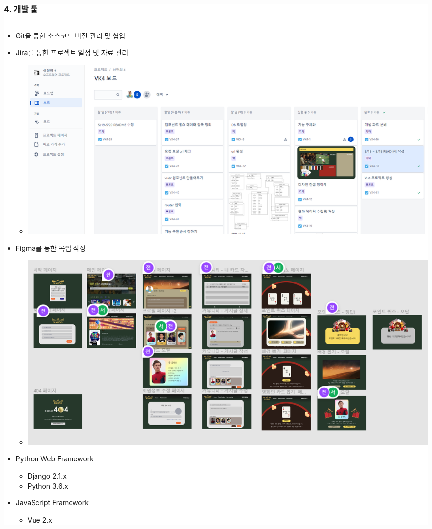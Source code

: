 

### 4.  개발 툴

---

- Git을 통한 소스코드 버전 관리 및 협업 
- Jira를 통한 프로젝트 일정 및 자료 관리
  - ![image-20220520095952368](ReadMe.assets/image-20220520095952368.png)

- Figma를 통한 목업 작성
  - ![image-20220520104813792](ReadMe.assets/image-20220520104813792.png)

- Python Web Framework
  - Django 2.1.x
  - Python 3.6.x
- JavaScript Framework 
  - Vue 2.x

